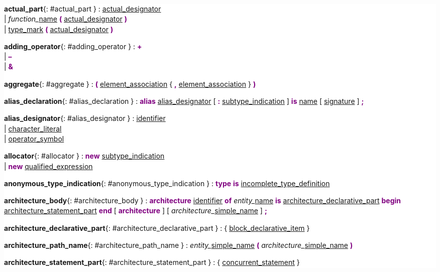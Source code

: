 **actual_part**{: #actual_part }
:	<a href="#actual_designator">actual_designator</a>   
        | <em>function_</em><a href="#name">name</a> <font color="purple"><b>(</b></font> <a href="#actual_designator">actual_designator</a> <font color="purple"><b>)</b></font>   
        | <a href="#type_mark">type_mark</a> <font color="purple"><b>(</b></font> <a href="#actual_designator">actual_designator</a> <font color="purple"><b>)</b></font> 
  
**adding_operator**{: #adding_operator }
:	<font color="purple"><b>+</b></font>   
        | <font color="purple"><b>–</b></font>   
        | <font color="purple"><b>&</b></font> 
  
**aggregate**{: #aggregate }
:	<font color="purple"><b>(</b></font> <a href="#element_association">element_association</a>  { <font color="purple"><b>,</b></font> <a href="#element_association">element_association</a>  }  <font color="purple"><b>)</b></font> 
  
**alias_declaration**{: #alias_declaration }
:	<font color="purple"><b>alias</b></font> <a href="#alias_designator">alias_designator</a>  \[ <font color="purple"><b>:</b></font> <a href="#subtype_indication">subtype_indication</a>  ]  <font color="purple"><b>is</b></font> <a href="#name">name</a>  \[ <a href="#signature">signature</a>  ]  <font color="purple"><b>;</b></font> 
  
**alias_designator**{: #alias_designator }
:	<a href="#identifier">identifier</a>   
        | <a href="#character_literal">character_literal</a>   
        | <a href="#operator_symbol">operator_symbol</a> 
  
**allocator**{: #allocator }
:	<font color="purple"><b>new</b></font> <a href="#subtype_indication">subtype_indication</a>   
        | <font color="purple"><b>new</b></font> <a href="#qualified_expression">qualified_expression</a> 
  
**anonymous_type_indication**{: #anonymous_type_indication }
:	<font color="purple"><b>type</b></font> <font color="purple"><b>is</b></font> <a href="#incomplete_type_definition">incomplete_type_definition</a> 
  
**architecture_body**{: #architecture_body }
:	<font color="purple"><b>architecture</b></font> <a href="#identifier">identifier</a> <font color="purple"><b>of</b></font> <em>entity_</em><a href="#name">name</a> <font color="purple"><b>is</b></font> <a href="#architecture_declarative_part">architecture_declarative_part</a> <font color="purple"><b>begin</b></font> <a href="#architecture_statement_part">architecture_statement_part</a> <font color="purple"><b>end</b></font>  \[ <font color="purple"><b>architecture</b></font>  ]   \[ <em>architecture_</em><a href="#simple_name">simple_name</a>  ]  <font color="purple"><b>;</b></font> 
  
**architecture_declarative_part**{: #architecture_declarative_part }
:	 { <a href="#block_declarative_item">block_declarative_item</a>  }  
  
**architecture_path_name**{: #architecture_path_name }
:	<em>entity_</em><a href="#simple_name">simple_name</a> <font color="purple"><b>(</b></font> <em>architecture_</em><a href="#simple_name">simple_name</a> <font color="purple"><b>)</b></font> 
  
**architecture_statement_part**{: #architecture_statement_part }
:	 { <a href="#concurrent_statement">concurrent_statement</a>  }  
  